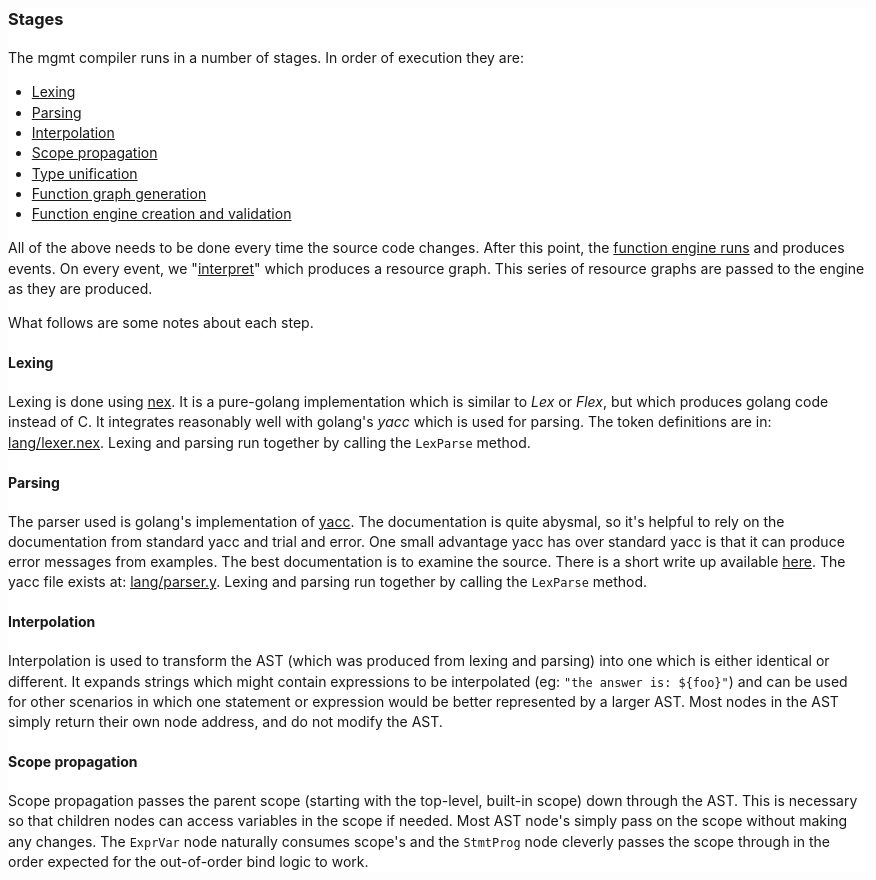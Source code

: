 ### Stages

The mgmt compiler runs in a number of stages. In order of execution they are:
* [Lexing](#lexing)
* [Parsing](#parsing)
* [Interpolation](#interpolation)
* [Scope propagation](#scope-propagation)
* [Type unification](#type-unification)
* [Function graph generation](#function-graph-generation)
* [Function engine creation and validation](#function-engine-creation-and-validation)

All of the above needs to be done every time the source code changes. After this
point, the [function engine runs](#function-engine-running-and-interpret) and
produces events. On every event, we "[interpret](#function-engine-running-and-interpret)"
which produces a resource graph. This series of resource graphs are passed
to the engine as they are produced.

What follows are some notes about each step.

#### Lexing

Lexing is done using [nex](https://github.com/blynn/nex). It is a pure-golang
implementation which is similar to _Lex_ or _Flex_, but which produces golang
code instead of C. It integrates reasonably well with golang's _yacc_ which is
used for parsing. The token definitions are in:
[lang/lexer.nex](https://github.com/purpleidea/mgmt/tree/master/lang/lexer.nex).
Lexing and parsing run together by calling the `LexParse` method.

#### Parsing

The parser used is golang's implementation of
[yacc](https://godoc.org/golang.org/x/tools/cmd/goyacc). The documentation is
quite abysmal, so it's helpful to rely on the documentation from standard yacc
and trial and error. One small advantage yacc has over standard yacc is that it
can produce error messages from examples. The best documentation is to examine
the source. There is a short write up available [here](https://research.swtch.com/yyerror).
The yacc file exists at:
[lang/parser.y](https://github.com/purpleidea/mgmt/tree/master/lang/parser.y).
Lexing and parsing run together by calling the `LexParse` method.

#### Interpolation

Interpolation is used to transform the AST (which was produced from lexing and
parsing) into one which is either identical or different. It expands strings
which might contain expressions to be interpolated (eg: `"the answer is: ${foo}"`)
and can be used for other scenarios in which one statement or expression would
be better represented by a larger AST. Most nodes in the AST simply return their
own node address, and do not modify the AST.

#### Scope propagation

Scope propagation passes the parent scope (starting with the top-level, built-in
scope) down through the AST. This is necessary so that children nodes can access
variables in the scope if needed. Most AST node's simply pass on the scope
without making any changes. The `ExprVar` node naturally consumes scope's and
the `StmtProg` node cleverly passes the scope through in the order expected for
the out-of-order bind logic to work.
